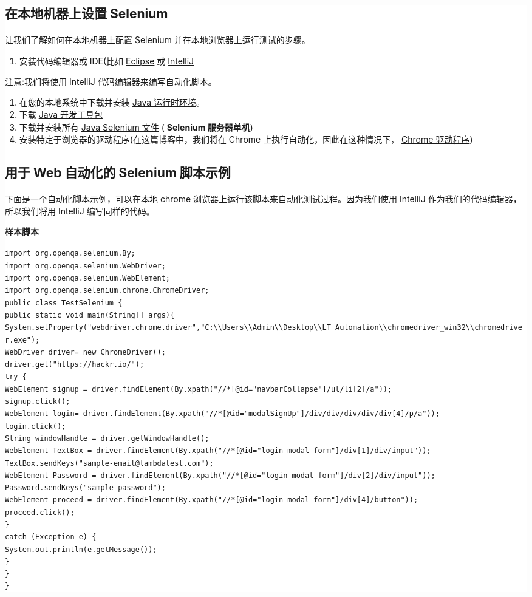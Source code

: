 ## 在本地机器上设置 Selenium

让我们了解如何在本地机器上配置 Selenium 并在本地浏览器上运行测试的步骤。

1.  安装代码编辑器或 IDE(比如 [Eclipse](https://www.eclipse.org/downloads/) 或 [IntelliJ](https://www.jetbrains.com/idea/download/)

注意:我们将使用 IntelliJ 代码编辑器来编写自动化脚本。

1.  在您的本地系统中下载并安装 [Java 运行时环境](https://www.oracle.com/technetwork/java/javase/downloads/jre8-downloads-2133155.html)。
2.  下载 [Java 开发工具包](https://www.oracle.com/technetwork/java/javase/downloads/jdk11-downloads-5066655.html)
3.  下载并安装所有 [Java Selenium 文件](https://www.seleniumhq.org/download/) ( **Selenium 服务器单机**)
4.  安装特定于浏览器的驱动程序(在这篇博客中，我们将在 Chrome 上执行自动化，因此在这种情况下， [Chrome 驱动程序](http://chromedriver.chromium.org/downloads))

## 用于 Web 自动化的 Selenium 脚本示例

下面是一个自动化脚本示例，可以在本地 chrome 浏览器上运行该脚本来自动化测试过程。因为我们使用 IntelliJ 作为我们的代码编辑器，所以我们将用 IntelliJ 编写同样的代码。

**样本脚本**

```
import org.openqa.selenium.By;
import org.openqa.selenium.WebDriver;
import org.openqa.selenium.WebElement;
import org.openqa.selenium.chrome.ChromeDriver;
public class TestSelenium {
public static void main(String[] args){
System.setProperty("webdriver.chrome.driver","C:\\Users\\Admin\\Desktop\\LT Automation\\chromedriver_win32\\chromedriver.exe");
WebDriver driver= new ChromeDriver();
driver.get("https://hackr.io/");
try {
WebElement signup = driver.findElement(By.xpath("//*[@id="navbarCollapse"]/ul/li[2]/a"));
signup.click();
WebElement login= driver.findElement(By.xpath("//*[@id="modalSignUp"]/div/div/div/div/div[4]/p/a"));
login.click();
String windowHandle = driver.getWindowHandle();
WebElement TextBox = driver.findElement(By.xpath("//*[@id="login-modal-form"]/div[1]/div/input"));
TextBox.sendKeys("sample-email@lambdatest.com");
WebElement Password = driver.findElement(By.xpath("//*[@id="login-modal-form"]/div[2]/div/input"));
Password.sendKeys("sample-password");
WebElement proceed = driver.findElement(By.xpath("//*[@id="login-modal-form"]/div[4]/button"));
proceed.click();
}
catch (Exception e) {
System.out.println(e.getMessage());
}
}
}

```
